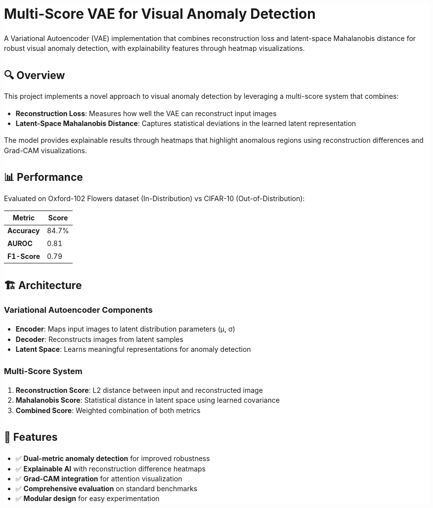 # Multi-Score VAE for Visual Anomaly Detection

A Variational Autoencoder (VAE) implementation that combines reconstruction loss and latent-space Mahalanobis distance for robust visual anomaly detection, with explainability features through heatmap visualizations.

## 🔍 Overview

This project implements a novel approach to visual anomaly detection by leveraging a multi-score system that combines:
- **Reconstruction Loss**: Measures how well the VAE can reconstruct input images
- **Latent-Space Mahalanobis Distance**: Captures statistical deviations in the learned latent representation

The model provides explainable results through heatmaps that highlight anomalous regions using reconstruction differences and Grad-CAM visualizations.

## 📊 Performance

Evaluated on Oxford-102 Flowers dataset (In-Distribution) vs CIFAR-10 (Out-of-Distribution):

| Metric | Score |
|--------|-------|
| **Accuracy** | 84.7% |
| **AUROC** | 0.81 |
| **F1-Score** | 0.79 |

## 🏗️ Architecture

### Variational Autoencoder Components
- **Encoder**: Maps input images to latent distribution parameters (μ, σ)
- **Decoder**: Reconstructs images from latent samples
- **Latent Space**: Learns meaningful representations for anomaly detection

### Multi-Score System
1. **Reconstruction Score**: L2 distance between input and reconstructed image
2. **Mahalanobis Score**: Statistical distance in latent space using learned covariance
3. **Combined Score**: Weighted combination of both metrics

## 🚀 Features

- ✅ **Dual-metric anomaly detection** for improved robustness
- ✅ **Explainable AI** with reconstruction difference heatmaps
- ✅ **Grad-CAM integration** for attention visualization
- ✅ **Comprehensive evaluation** on standard benchmarks
- ✅ **Modular design** for easy experimentation

